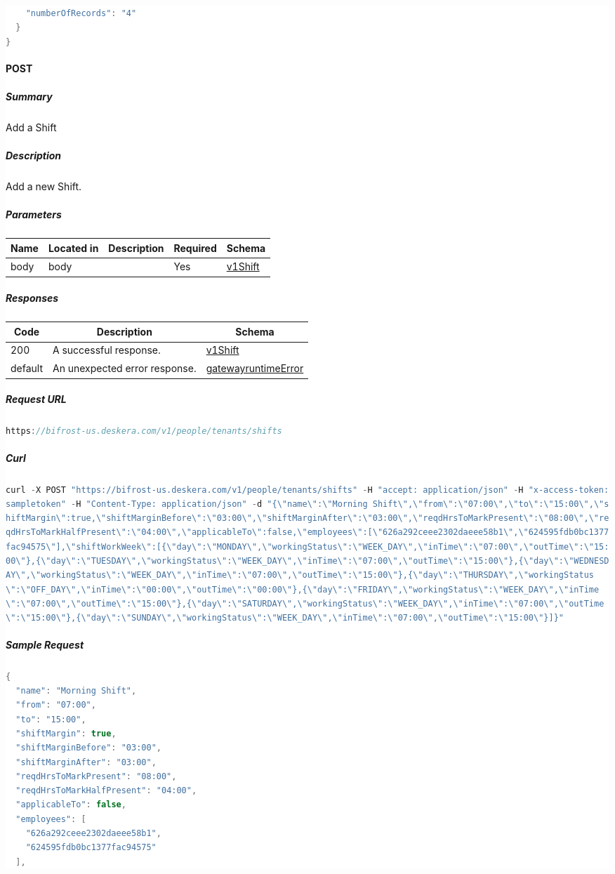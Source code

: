 ```java
    "numberOfRecords": "4"
  }
}
```
#### POST
##### Summary

Add a Shift

##### Description

Add a new Shift.

##### Parameters

| Name | Located in | Description | Required | Schema |
| ---- | ---------- | ----------- | -------- | ---- |
| body | body |  | Yes | [v1Shift](#v1shift) |

##### Responses

| Code | Description | Schema |
| ---- | ----------- | ------ |
| 200 | A successful response. | [v1Shift](#v1shift) |
| default | An unexpected error response. | [gatewayruntimeError](#gatewayruntimeerror) |


##### Request URL
```java
https://bifrost-us.deskera.com/v1/people/tenants/shifts
```

##### Curl

```java
curl -X POST "https://bifrost-us.deskera.com/v1/people/tenants/shifts" -H "accept: application/json" -H "x-access-token: sampletoken" -H "Content-Type: application/json" -d "{\"name\":\"Morning Shift\",\"from\":\"07:00\",\"to\":\"15:00\",\"shiftMargin\":true,\"shiftMarginBefore\":\"03:00\",\"shiftMarginAfter\":\"03:00\",\"reqdHrsToMarkPresent\":\"08:00\",\"reqdHrsToMarkHalfPresent\":\"04:00\",\"applicableTo\":false,\"employees\":[\"626a292ceee2302daeee58b1\",\"624595fdb0bc1377fac94575\"],\"shiftWorkWeek\":[{\"day\":\"MONDAY\",\"workingStatus\":\"WEEK_DAY\",\"inTime\":\"07:00\",\"outTime\":\"15:00\"},{\"day\":\"TUESDAY\",\"workingStatus\":\"WEEK_DAY\",\"inTime\":\"07:00\",\"outTime\":\"15:00\"},{\"day\":\"WEDNESDAY\",\"workingStatus\":\"WEEK_DAY\",\"inTime\":\"07:00\",\"outTime\":\"15:00\"},{\"day\":\"THURSDAY\",\"workingStatus\":\"OFF_DAY\",\"inTime\":\"00:00\",\"outTime\":\"00:00\"},{\"day\":\"FRIDAY\",\"workingStatus\":\"WEEK_DAY\",\"inTime\":\"07:00\",\"outTime\":\"15:00\"},{\"day\":\"SATURDAY\",\"workingStatus\":\"WEEK_DAY\",\"inTime\":\"07:00\",\"outTime\":\"15:00\"},{\"day\":\"SUNDAY\",\"workingStatus\":\"WEEK_DAY\",\"inTime\":\"07:00\",\"outTime\":\"15:00\"}]}"
```

##### Sample Request
```java
{
  "name": "Morning Shift",
  "from": "07:00",
  "to": "15:00",
  "shiftMargin": true,
  "shiftMarginBefore": "03:00",
  "shiftMarginAfter": "03:00",
  "reqdHrsToMarkPresent": "08:00",
  "reqdHrsToMarkHalfPresent": "04:00",
  "applicableTo": false,
  "employees": [
    "626a292ceee2302daeee58b1",
    "624595fdb0bc1377fac94575"
  ],
```